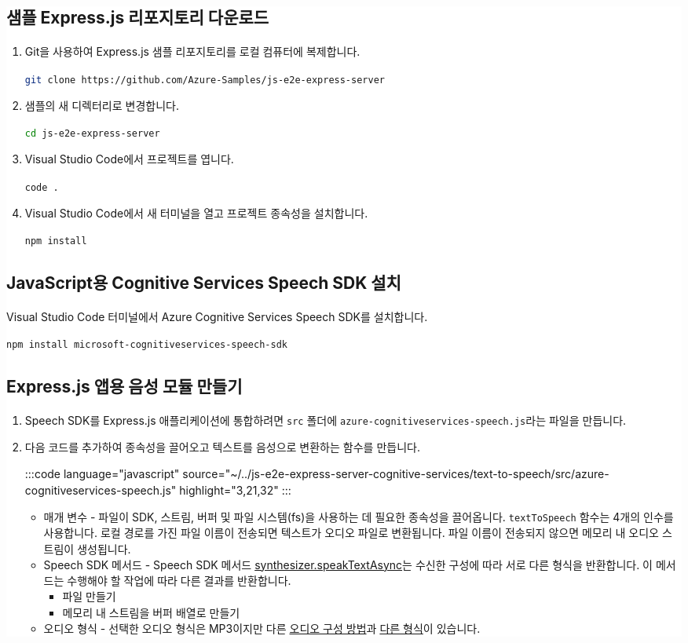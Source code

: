 ## <a name="download-sample-expressjs-repo"></a>샘플 Express.js 리포지토리 다운로드 

1. Git을 사용하여 Express.js 샘플 리포지토리를 로컬 컴퓨터에 복제합니다. 

    ```bash
    git clone https://github.com/Azure-Samples/js-e2e-express-server
    ```

1. 샘플의 새 디렉터리로 변경합니다.

    ```bash
    cd js-e2e-express-server
    ```

1. Visual Studio Code에서 프로젝트를 엽니다.

    ```bash
    code .
    ```

1. Visual Studio Code에서 새 터미널을 열고 프로젝트 종속성을 설치합니다.

    ```bash
    npm install
    ```

## <a name="install-cognitive-services-speech-sdk-for-javascript"></a>JavaScript용 Cognitive Services Speech SDK 설치

Visual Studio Code 터미널에서 Azure Cognitive Services Speech SDK를 설치합니다.

```bash
npm install microsoft-cognitiveservices-speech-sdk
```

## <a name="create-a-speech-module-for-the-expressjs-app"></a>Express.js 앱용 음성 모듈 만들기

1. Speech SDK를 Express.js 애플리케이션에 통합하려면 `src` 폴더에 `azure-cognitiveservices-speech.js`라는 파일을 만듭니다.
1. 다음 코드를 추가하여 종속성을 끌어오고 텍스트를 음성으로 변환하는 함수를 만듭니다.

    :::code language="javascript" source="~/../js-e2e-express-server-cognitive-services/text-to-speech/src/azure-cognitiveservices-speech.js" highlight="3,21,32" :::

    * 매개 변수 - 파일이 SDK, 스트림, 버퍼 및 파일 시스템(fs)을 사용하는 데 필요한 종속성을 끌어옵니다. `textToSpeech` 함수는 4개의 인수를 사용합니다. 로컬 경로를 가진 파일 이름이 전송되면 텍스트가 오디오 파일로 변환됩니다. 파일 이름이 전송되지 않으면 메모리 내 오디오 스트림이 생성됩니다. 
    * Speech SDK 메서드 - Speech SDK 메서드 [synthesizer.speakTextAsync](https://docs.microsoft.com/javascript/api/microsoft-cognitiveservices-speech-sdk/speechsynthesizer#speakTextAsync_string___e__SpeechSynthesisResult_____void___e__string_____void__AudioOutputStream___PushAudioOutputStreamCallback___PathLike_)는 수신한 구성에 따라 서로 다른 형식을 반환합니다. 
        이 메서드는 수행해야 할 작업에 따라 다른 결과를 반환합니다.
        * 파일 만들기 
        * 메모리 내 스트림을 버퍼 배열로 만들기
    * 오디오 형식 - 선택한 오디오 형식은 MP3이지만 다른 [오디오 구성 방법](https://docs.microsoft.com/javascript/api/microsoft-cognitiveservices-speech-sdk/audioconfig?preserve-view=true&view=azure-node-latest#methods)과 [다른 형식](https://docs.microsoft.com/javascript/api/microsoft-cognitiveservices-speech-sdk/speechsynthesisoutputformat?preserve-view=true&view=azure-node-latest)이 있습니다. 
